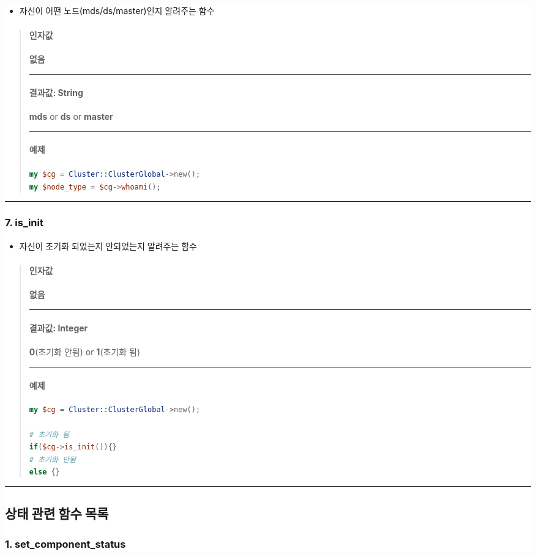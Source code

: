 * 자신이 어떤 노드(mds/ds/master)인지 알려주는 함수 

> #### 인자값
> **없음**
> 
> * * *
> 
> #### 결과값: String
> **mds** or **ds** or **master**
>
> * * *
>
> #### 예제
> ```perl
> my $cg = Cluster::ClusterGlobal->new();
> my $node_type = $cg->whoami();
>
> ```

* * *

### 7. is_init

* 자신이 초기화 되었는지 안되었는지 알려주는 함수

> #### 인자값
> **없음**
> 
> 
> * * *
> 
> #### 결과값: Integer 
> **0**(초기화 안됨) or **1**(초기화 됨)
>
> * * *
>
> #### 예제
> ```perl
> my $cg = Cluster::ClusterGlobal->new();
>
> # 초기화 됨 
> if($cg->is_init()){}
> # 초기화 안됨 
> else {}
>
> ```

* * *

##  상태 관련 함수 목록

### 1. set_component_status
